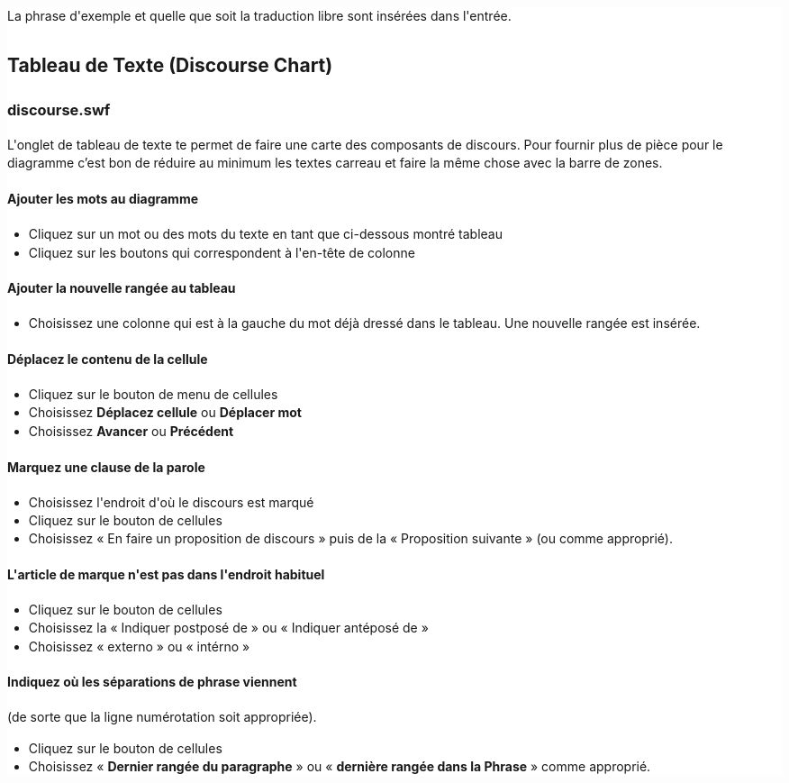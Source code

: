 #### 

La phrase d'exemple et quelle que soit la traduction libre sont insérées dans l'entrée.

#### 

## Tableau de Texte (Discourse Chart)

### discourse.swf

L'onglet de tableau de texte te permet de faire une carte des composants de discours. Pour fournir plus de pièce pour le diagramme c’est bon de réduire au minimum les textes carreau et faire la même chose avec la barre de zones.

#### Ajouter les mots au diagramme

-   Cliquez sur un mot ou des mots du texte en tant que ci-dessous montré tableau
-   Cliquez sur les boutons qui correspondent à l'en-tête de colonne

#### Ajouter la nouvelle rangée au tableau

-   Choisissez une colonne qui est à la gauche du mot déjà dressé dans le tableau. Une nouvelle rangée est insérée.

#### Déplacez le contenu de la cellule

-   Cliquez sur le bouton de menu de cellules
-   Choisissez **Déplacez cellule** ou **Déplacer mot**
-   Choisissez **Avancer** ou **Précédent**

#### 

#### 

#### Marquez une clause de la parole

-   Choisissez l'endroit d'où le discours est marqué
-   Cliquez sur le bouton de cellules
-   Choisissez « En faire un proposition de discours » puis de la « Proposition suivante » (ou comme approprié).

#### 

#### 

#### L'article de marque n'est pas dans l'endroit habituel

-   Cliquez sur le bouton de cellules
-   Choisissez la « Indiquer postposé de » ou « Indiquer antéposé de »
-   Choisissez « externo » ou « intérno »

#### Indiquez où les séparations de phrase viennent

(de sorte que la ligne numérotation soit appropriée).

-   Cliquez sur le bouton de cellules
-   Choisissez « **Dernier rangée du paragraphe** » ou « **dernière rangée dans la Phrase** » comme approprié.
